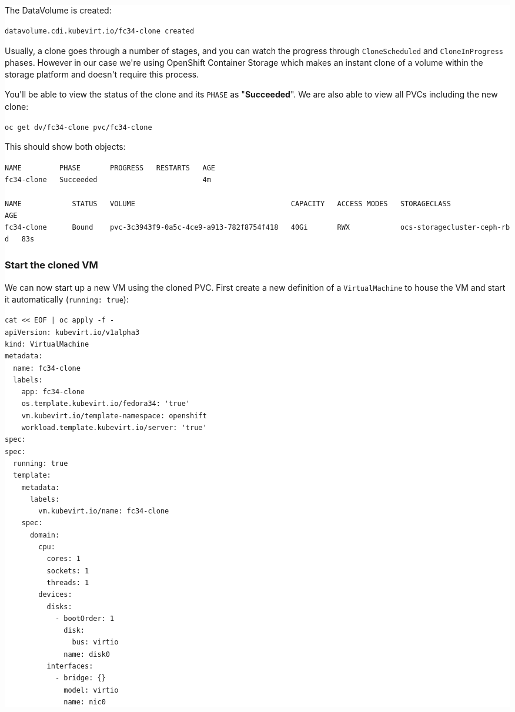 The DataVolume is created:

~~~bash
datavolume.cdi.kubevirt.io/fc34-clone created
~~~

Usually, a clone goes through a number of stages, and you can watch the progress through `CloneScheduled` and `CloneInProgress` phases. However in our case we're using OpenShift Container Storage which makes an instant clone of a volume within the storage platform and doesn't require this process. 

You'll be able to view the status of the clone and its `PHASE` as "**Succeeded**". We are also able to view all PVCs including the new clone:

```execute-1
oc get dv/fc34-clone pvc/fc34-clone
```

This should show both objects:

~~~bash
NAME         PHASE       PROGRESS   RESTARTS   AGE
fc34-clone   Succeeded                         4m

NAME            STATUS   VOLUME                                     CAPACITY   ACCESS MODES   STORAGECLASS                  AGE
fc34-clone      Bound    pvc-3c3943f9-0a5c-4ce9-a913-782f8754f418   40Gi       RWX            ocs-storagecluster-ceph-rbd   83s
~~~


### Start the cloned VM

We can now start up a new VM using the cloned PVC. First create a new definition of a `VirtualMachine` to house the VM and start it automatically (`running: true`):

```execute-1
cat << EOF | oc apply -f -
apiVersion: kubevirt.io/v1alpha3
kind: VirtualMachine
metadata:
  name: fc34-clone
  labels:
    app: fc34-clone
    os.template.kubevirt.io/fedora34: 'true'
    vm.kubevirt.io/template-namespace: openshift
    workload.template.kubevirt.io/server: 'true'
spec:
spec:
  running: true
  template:
    metadata:
      labels:
        vm.kubevirt.io/name: fc34-clone
    spec:
      domain:
        cpu:
          cores: 1
          sockets: 1
          threads: 1
        devices:
          disks:
            - bootOrder: 1
              disk:
                bus: virtio
              name: disk0
          interfaces:
            - bridge: {}
              model: virtio
              name: nic0
```